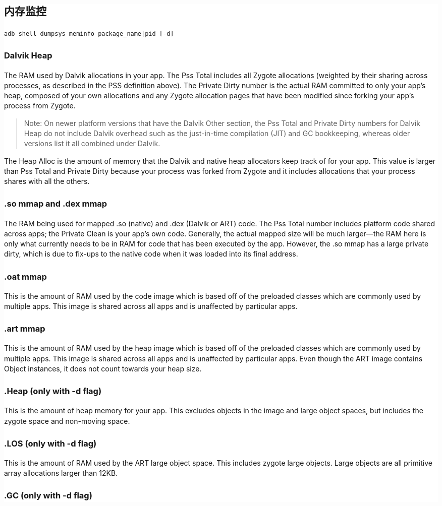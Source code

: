 ## 内存监控

```
adb shell dumpsys meminfo package_name|pid [-d]
```

### Dalvik Heap

The RAM used by Dalvik allocations in your app. The Pss Total includes all Zygote allocations (weighted by their sharing across processes, as described in the PSS definition above). The Private Dirty number is the actual RAM committed to only your app’s heap, composed of your own allocations and any Zygote allocation pages that have been modified since forking your app’s process from Zygote.

>Note: On newer platform versions that have the Dalvik Other section, the Pss Total and Private Dirty numbers for Dalvik Heap do not include Dalvik overhead such as the just-in-time compilation (JIT) and GC bookkeeping, whereas older versions list it all combined under Dalvik.

The Heap Alloc is the amount of memory that the Dalvik and native heap allocators keep track of for your app. This value is larger than Pss Total and Private Dirty because your process was forked from Zygote and it includes allocations that your process shares with all the others.

### .so mmap and .dex mmap

The RAM being used for mapped .so (native) and .dex (Dalvik or ART) code. The Pss Total number includes platform code shared across apps; the Private Clean is your app’s own code. Generally, the actual mapped size will be much larger—the RAM here is only what currently needs to be in RAM for code that has been executed by the app. However, the .so mmap has a large private dirty, which is due to fix-ups to the native code when it was loaded into its final address.

### .oat mmap

This is the amount of RAM used by the code image which is based off of the preloaded classes which are commonly used by multiple apps. This image is shared across all apps and is unaffected by particular apps.

### .art mmap

This is the amount of RAM used by the heap image which is based off of the preloaded classes which are commonly used by multiple apps. This image is shared across all apps and is unaffected by particular apps. Even though the ART image contains Object instances, it does not count towards your heap size.

### .Heap (only with -d flag)

This is the amount of heap memory for your app. This excludes objects in the image and large object spaces, but includes the zygote space and non-moving space.

### .LOS (only with -d flag)

This is the amount of RAM used by the ART large object space. This includes zygote large objects. Large objects are all primitive array allocations larger than 12KB.

### .GC (only with -d flag)
